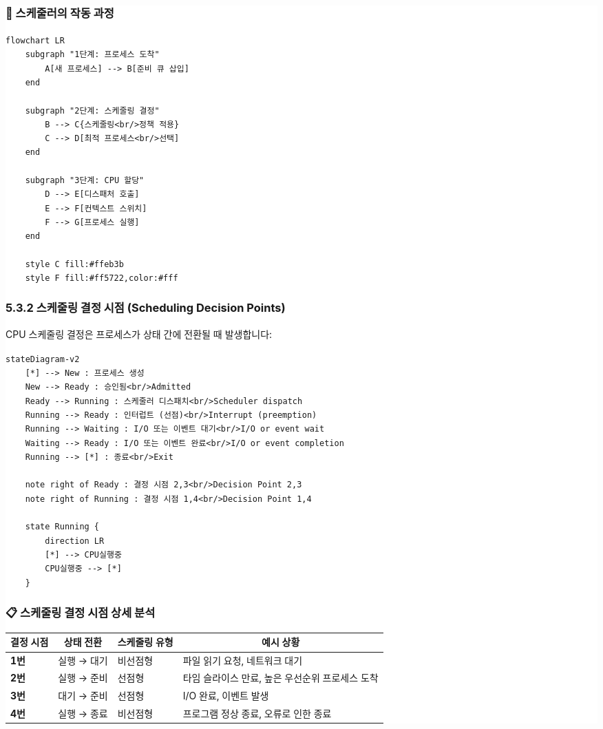### 🔄 스케줄러의 작동 과정

```mermaid
flowchart LR
    subgraph "1단계: 프로세스 도착"
        A[새 프로세스] --> B[준비 큐 삽입]
    end

    subgraph "2단계: 스케줄링 결정"
        B --> C{스케줄링<br/>정책 적용}
        C --> D[최적 프로세스<br/>선택]
    end

    subgraph "3단계: CPU 할당"
        D --> E[디스패처 호출]
        E --> F[컨텍스트 스위치]
        F --> G[프로세스 실행]
    end

    style C fill:#ffeb3b
    style F fill:#ff5722,color:#fff
```

### 5.3.2 스케줄링 결정 시점 (Scheduling Decision Points)

CPU 스케줄링 결정은 프로세스가 상태 간에 전환될 때 발생합니다:

```mermaid
stateDiagram-v2
    [*] --> New : 프로세스 생성
    New --> Ready : 승인됨<br/>Admitted
    Ready --> Running : 스케줄러 디스패치<br/>Scheduler dispatch
    Running --> Ready : 인터럽트 (선점)<br/>Interrupt (preemption)
    Running --> Waiting : I/O 또는 이벤트 대기<br/>I/O or event wait
    Waiting --> Ready : I/O 또는 이벤트 완료<br/>I/O or event completion
    Running --> [*] : 종료<br/>Exit

    note right of Ready : 결정 시점 2,3<br/>Decision Point 2,3
    note right of Running : 결정 시점 1,4<br/>Decision Point 1,4

    state Running {
        direction LR
        [*] --> CPU실행중
        CPU실행중 --> [*]
    }
```

### 📋 스케줄링 결정 시점 상세 분석

| 결정 시점 | 상태 전환   | 스케줄링 유형 | 예시 상황                                       |
| --------- | ----------- | ------------- | ----------------------------------------------- |
| **1번**   | 실행 → 대기 | 비선점형      | 파일 읽기 요청, 네트워크 대기                   |
| **2번**   | 실행 → 준비 | 선점형        | 타임 슬라이스 만료, 높은 우선순위 프로세스 도착 |
| **3번**   | 대기 → 준비 | 선점형        | I/O 완료, 이벤트 발생                           |
| **4번**   | 실행 → 종료 | 비선점형      | 프로그램 정상 종료, 오류로 인한 종료            |
